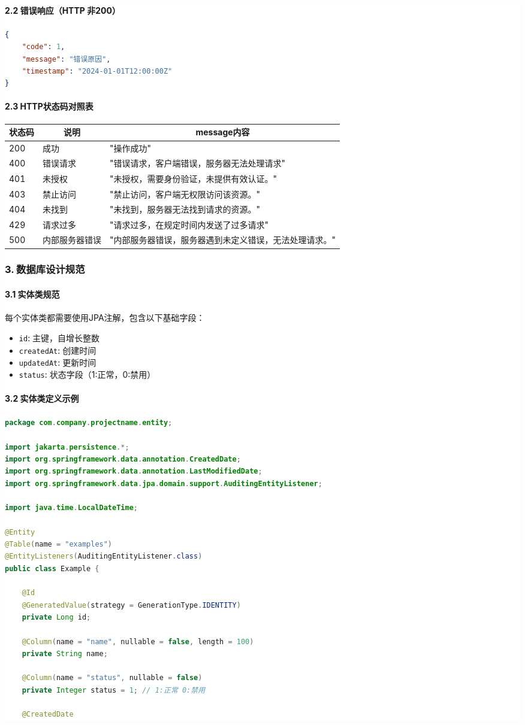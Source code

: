 #### 2.2 错误响应（HTTP 非200）

```json
{
    "code": 1,
    "message": "错误原因",
    "timestamp": "2024-01-01T12:00:00Z"
}
```

#### 2.3 HTTP状态码对照表

| 状态码 | 说明 | message内容 |
| --- | --- | --- |
| 200 | 成功 | "操作成功" |
| 400 | 错误请求 | "错误请求，客户端错误，服务器无法处理请求" |
| 401 | 未授权 | "未授权，需要身份验证，未提供有效认证。" |
| 403 | 禁止访问 | "禁止访问，客户端无权限访问该资源。" |
| 404 | 未找到 | "未找到，服务器无法找到请求的资源。" |
| 429 | 请求过多 | "请求过多，在规定时间内发送了过多请求" |
| 500 | 内部服务器错误 | "内部服务器错误，服务器遇到未定义错误，无法处理请求。" |

### 3. 数据库设计规范

#### 3.1 实体类规范

每个实体类都需要使用JPA注解，包含以下基础字段：

- `id`: 主键，自增长整数
- `createdAt`: 创建时间
- `updatedAt`: 更新时间
- `status`: 状态字段（1:正常，0:禁用）

#### 3.2 实体类定义示例

```java
package com.company.projectname.entity;

import jakarta.persistence.*;
import org.springframework.data.annotation.CreatedDate;
import org.springframework.data.annotation.LastModifiedDate;
import org.springframework.data.jpa.domain.support.AuditingEntityListener;

import java.time.LocalDateTime;

@Entity
@Table(name = "examples")
@EntityListeners(AuditingEntityListener.class)
public class Example {
    
    @Id
    @GeneratedValue(strategy = GenerationType.IDENTITY)
    private Long id;
    
    @Column(name = "name", nullable = false, length = 100)
    private String name;
    
    @Column(name = "status", nullable = false)
    private Integer status = 1; // 1:正常 0:禁用
    
    @CreatedDate
```